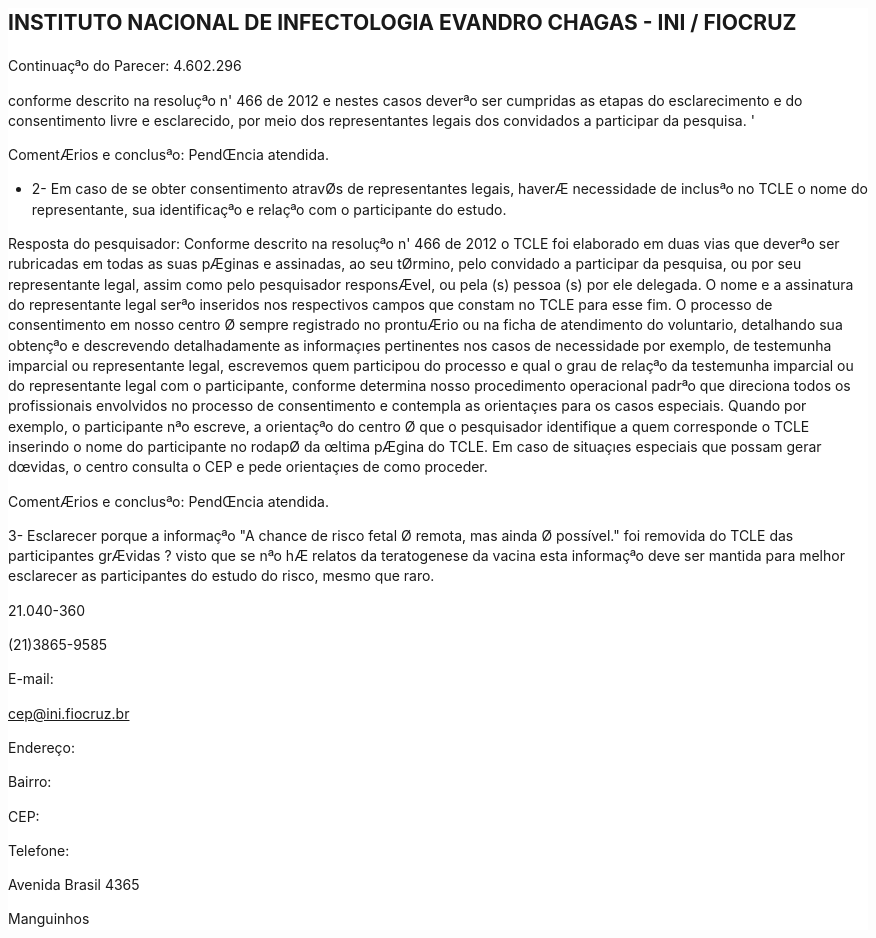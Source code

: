 

## INSTITUTO NACIONAL DE INFECTOLOGIA EVANDRO CHAGAS - INI / FIOCRUZ



Continuaçªo do Parecer: 4.602.296

conforme descrito na resoluçªo n' 466 de 2012 e nestes casos deverªo ser cumpridas as etapas do esclarecimento e do consentimento livre e esclarecido, por meio dos representantes legais dos convidados a participar da pesquisa. '

ComentÆrios e conclusªo: PendŒncia atendida.

- 2- Em caso de se obter consentimento atravØs de representantes legais, haverÆ necessidade de inclusªo no TCLE o nome do representante, sua identificaçªo e relaçªo com o participante do estudo.

Resposta do pesquisador: Conforme descrito na resoluçªo n' 466 de 2012 o TCLE foi elaborado em duas vias que deverªo ser rubricadas em todas as suas pÆginas e assinadas, ao seu tØrmino, pelo convidado a participar da pesquisa, ou por seu representante legal, assim como pelo pesquisador responsÆvel, ou pela (s) pessoa (s) por ele delegada. O nome e a assinatura do representante legal serªo inseridos nos respectivos campos que constam no TCLE para esse fim. O processo de consentimento em nosso centro Ø sempre registrado no prontuÆrio ou na ficha de atendimento do voluntario, detalhando sua obtençªo e descrevendo detalhadamente as informaçıes pertinentes nos casos de necessidade por exemplo, de testemunha imparcial ou representante legal, escrevemos quem participou do processo e qual o grau de relaçªo da testemunha imparcial ou do representante legal com o participante, conforme determina nosso procedimento operacional padrªo que direciona todos os profissionais envolvidos no processo de consentimento e contempla as orientaçıes para os casos especiais. Quando por exemplo, o participante nªo escreve, a orientaçªo do centro Ø que o pesquisador identifique a quem corresponde o TCLE inserindo o nome do participante no rodapØ da œltima pÆgina do TCLE. Em caso de situaçıes especiais que possam gerar dœvidas, o centro consulta o CEP e pede orientaçıes de como proceder.

ComentÆrios e conclusªo: PendŒncia atendida.

3- Esclarecer porque a informaçªo "A chance de risco fetal Ø remota, mas ainda Ø possível." foi removida do TCLE das participantes grÆvidas ? visto que se nªo hÆ relatos da teratogenese da vacina esta informaçªo deve ser mantida para melhor esclarecer as participantes do estudo do risco, mesmo que raro.

21.040-360

(21)3865-9585

E-mail:

cep@ini.fiocruz.br

Endereço:

Bairro:

CEP:

Telefone:

Avenida Brasil 4365

Manguinhos
